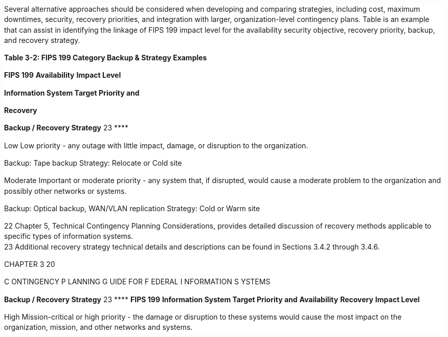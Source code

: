 
Several alternative approaches should be considered when developing and comparing strategies, including 
cost, maximum downtimes, security, recovery priorities, and integration with larger, organization-level 
contingency plans.  Table  is an example that can assist in identifying the linkage of FIPS 199 impact 
level for the availability security objective, recovery priority, backup, and recovery strategy. 

**Table 3-2:  FIPS 199 Category Backup & Strategy Examples** 

**FIPS 199** 
**Availability** 
**Impact Level** 

**Information System Target Priority and** 

**Recovery** 

**Backup / Recovery Strategy** 23 **** 

Low 
Low priority - any outage with little impact, 
damage, or disruption to the organization. 

Backup:  Tape backup 
Strategy:  Relocate or Cold site 

Moderate 
Important or moderate priority - any 
system that, if disrupted, would cause a 
moderate problem to the organization and 
possibly other networks or systems. 

Backup:  Optical backup, 
WAN/VLAN replication 
Strategy:  Cold or Warm site 

22  Chapter 5, Technical Contingency Planning Considerations, provides detailed discussion of recovery methods applicable to 
specific types of information systems.  
23 Additional recovery strategy technical details and descriptions can be found in Sections 3.4.2 through 3.4.6. 

CHAPTER 3 
20 

C ONTINGENCY P LANNING G UIDE FOR F EDERAL I NFORMATION S YSTEMS  

**Backup / Recovery Strategy** 23 **** 
**FIPS 199** 
**Information System Target Priority and** 
**Availability** 
**Recovery** 
**Impact Level** 

High 
Mission-critical or high priority - the 
damage or disruption to these systems 
would cause the most impact on the 
organization, mission, and other networks 
and systems. 
